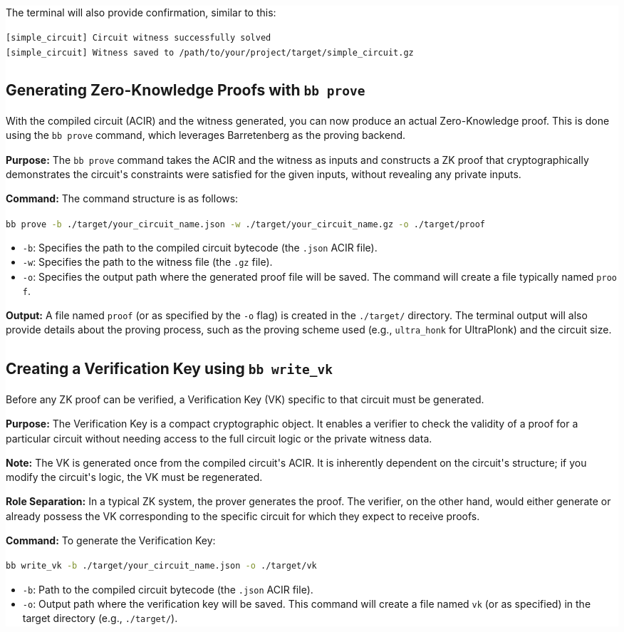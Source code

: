 The terminal will also provide confirmation, similar to this:
```
[simple_circuit] Circuit witness successfully solved
[simple_circuit] Witness saved to /path/to/your/project/target/simple_circuit.gz
```

## Generating Zero-Knowledge Proofs with `bb prove`

With the compiled circuit (ACIR) and the witness generated, you can now produce an actual Zero-Knowledge proof. This is done using the `bb prove` command, which leverages Barretenberg as the proving backend.

**Purpose:**
The `bb prove` command takes the ACIR and the witness as inputs and constructs a ZK proof that cryptographically demonstrates the circuit's constraints were satisfied for the given inputs, without revealing any private inputs.

**Command:**
The command structure is as follows:
```bash
bb prove -b ./target/your_circuit_name.json -w ./target/your_circuit_name.gz -o ./target/proof
```
*   `-b`: Specifies the path to the compiled circuit bytecode (the `.json` ACIR file).
*   `-w`: Specifies the path to the witness file (the `.gz` file).
*   `-o`: Specifies the output path where the generated proof file will be saved. The command will create a file typically named `proof`.

**Output:**
A file named `proof` (or as specified by the `-o` flag) is created in the `./target/` directory. The terminal output will also provide details about the proving process, such as the proving scheme used (e.g., `ultra_honk` for UltraPlonk) and the circuit size.

## Creating a Verification Key using `bb write_vk`

Before any ZK proof can be verified, a Verification Key (VK) specific to that circuit must be generated.

**Purpose:**
The Verification Key is a compact cryptographic object. It enables a verifier to check the validity of a proof for a particular circuit without needing access to the full circuit logic or the private witness data.

**Note:**
The VK is generated once from the compiled circuit's ACIR. It is inherently dependent on the circuit's structure; if you modify the circuit's logic, the VK must be regenerated.

**Role Separation:**
In a typical ZK system, the prover generates the proof. The verifier, on the other hand, would either generate or already possess the VK corresponding to the specific circuit for which they expect to receive proofs.

**Command:**
To generate the Verification Key:
```bash
bb write_vk -b ./target/your_circuit_name.json -o ./target/vk
```
*   `-b`: Path to the compiled circuit bytecode (the `.json` ACIR file).
*   `-o`: Output path where the verification key will be saved. This command will create a file named `vk` (or as specified) in the target directory (e.g., `./target/`).
